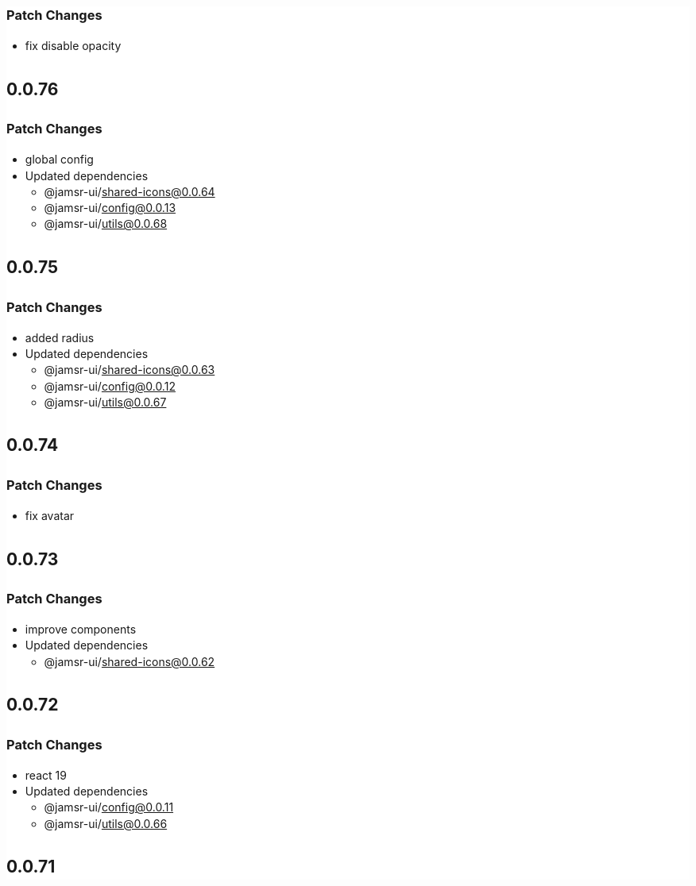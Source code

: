 ### Patch Changes

- fix disable opacity

## 0.0.76

### Patch Changes

- global config
- Updated dependencies
  - @jamsr-ui/shared-icons@0.0.64
  - @jamsr-ui/config@0.0.13
  - @jamsr-ui/utils@0.0.68

## 0.0.75

### Patch Changes

- added radius
- Updated dependencies
  - @jamsr-ui/shared-icons@0.0.63
  - @jamsr-ui/config@0.0.12
  - @jamsr-ui/utils@0.0.67

## 0.0.74

### Patch Changes

- fix avatar

## 0.0.73

### Patch Changes

- improve components
- Updated dependencies
  - @jamsr-ui/shared-icons@0.0.62

## 0.0.72

### Patch Changes

- react 19
- Updated dependencies
  - @jamsr-ui/config@0.0.11
  - @jamsr-ui/utils@0.0.66

## 0.0.71
